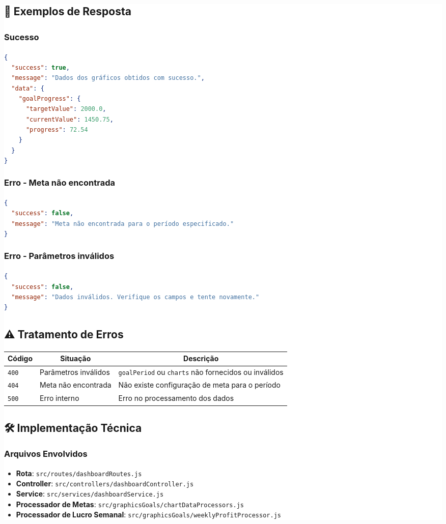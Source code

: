 ## 📝 Exemplos de Resposta

### Sucesso

```json
{
  "success": true,
  "message": "Dados dos gráficos obtidos com sucesso.",
  "data": {
    "goalProgress": {
      "targetValue": 2000.0,
      "currentValue": 1450.75,
      "progress": 72.54
    }
  }
}
```

### Erro - Meta não encontrada

```json
{
  "success": false,
  "message": "Meta não encontrada para o período especificado."
}
```

### Erro - Parâmetros inválidos

```json
{
  "success": false,
  "message": "Dados inválidos. Verifique os campos e tente novamente."
}
```

## ⚠️ Tratamento de Erros

| Código | Situação             | Descrição                                            |
| ------ | -------------------- | ---------------------------------------------------- |
| `400`  | Parâmetros inválidos | `goalPeriod` ou `charts` não fornecidos ou inválidos |
| `404`  | Meta não encontrada  | Não existe configuração de meta para o período       |
| `500`  | Erro interno         | Erro no processamento dos dados                      |

## 🛠️ Implementação Técnica

### Arquivos Envolvidos

- **Rota**: `src/routes/dashboardRoutes.js`
- **Controller**: `src/controllers/dashboardController.js`
- **Service**: `src/services/dashboardService.js`
- **Processador de Metas**: `src/graphicsGoals/chartDataProcessors.js`
- **Processador de Lucro Semanal**: `src/graphicsGoals/weeklyProfitProcessor.js`
